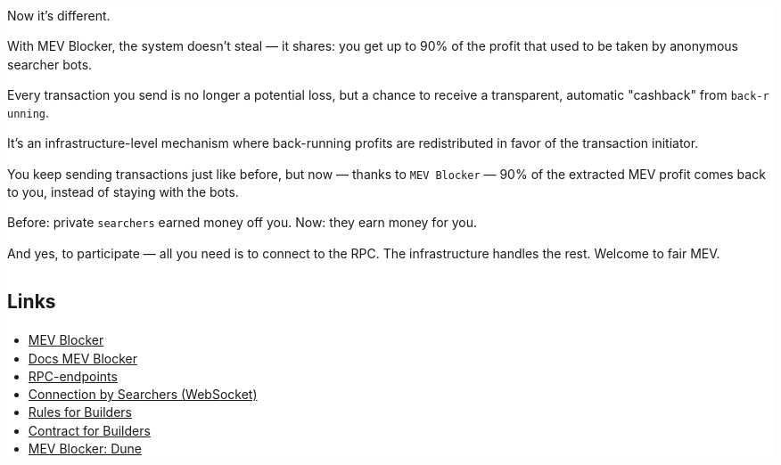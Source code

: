 Now it’s different.

With MEV Blocker, the system doesn’t steal — it shares:
you get up to 90% of the profit that used to be taken by anonymous searcher bots.

Every transaction you send is no longer a potential loss, but a chance to receive a transparent, automatic "cashback" from `back-running`.

It’s an infrastructure-level mechanism where back-running profits are redistributed in favor of the transaction initiator.

You keep sending transactions just like before,
but now — thanks to `MEV Blocker` — 90% of the extracted MEV profit comes back to you, instead of staying with the bots.

Before: private `searchers` earned money off you.
Now: they earn money for you.

And yes, to participate — all you need is to connect to the RPC. The infrastructure handles the rest. Welcome to fair MEV.

## Links

- [MEV Blocker](https://cow.fi/mev-blocker)
- [Docs MEV Blocker](https://docs.cow.fi/mevblocker)
- [RPC-endpoints](https://docs.cow.fi/mevblocker/users-and-integrators/users/available-endpoints)
- [Connection by Searchers (WebSocket)](https://docs.cow.fi/mevblocker/searchers/listening-for-transactions)
- [Rules for Builders](https://docs.cow.fi/mevblocker/builders/rules)
- [Contract for Builders](https://etherscan.io/address/0x08cd77feb3fb28cc1606a91e0ea2f5e3eaba1a9a#writeContract)
- [MEV Blocker: Dune](https://dune.com/cowprotocol/mev-blocker)
